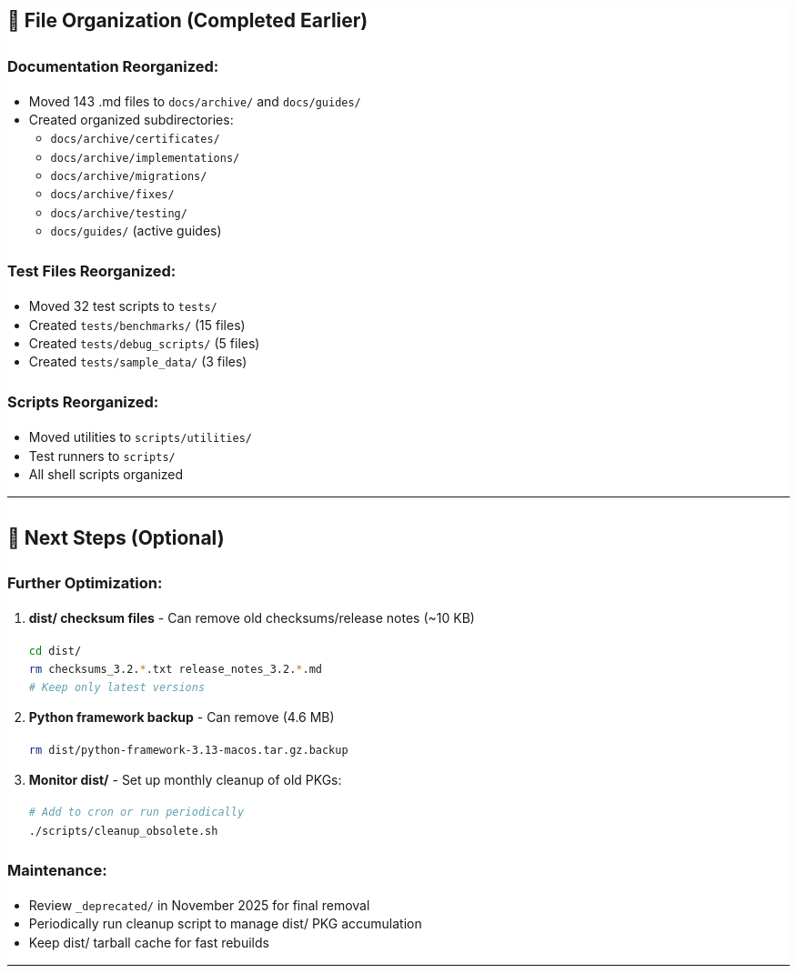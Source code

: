 
## 📝 File Organization (Completed Earlier)

### Documentation Reorganized:
- Moved 143 .md files to `docs/archive/` and `docs/guides/`
- Created organized subdirectories:
  - `docs/archive/certificates/`
  - `docs/archive/implementations/`
  - `docs/archive/migrations/`
  - `docs/archive/fixes/`
  - `docs/archive/testing/`
  - `docs/guides/` (active guides)

### Test Files Reorganized:
- Moved 32 test scripts to `tests/`
- Created `tests/benchmarks/` (15 files)
- Created `tests/debug_scripts/` (5 files)
- Created `tests/sample_data/` (3 files)

### Scripts Reorganized:
- Moved utilities to `scripts/utilities/`
- Test runners to `scripts/`
- All shell scripts organized

---

## 🎯 Next Steps (Optional)

### Further Optimization:
1. **dist/ checksum files** - Can remove old checksums/release notes (~10 KB)
   ```bash
   cd dist/
   rm checksums_3.2.*.txt release_notes_3.2.*.md
   # Keep only latest versions
   ```

2. **Python framework backup** - Can remove (4.6 MB)
   ```bash
   rm dist/python-framework-3.13-macos.tar.gz.backup
   ```

3. **Monitor dist/** - Set up monthly cleanup of old PKGs:
   ```bash
   # Add to cron or run periodically
   ./scripts/cleanup_obsolete.sh
   ```

### Maintenance:
- Review `_deprecated/` in November 2025 for final removal
- Periodically run cleanup script to manage dist/ PKG accumulation
- Keep dist/ tarball cache for fast rebuilds

---
